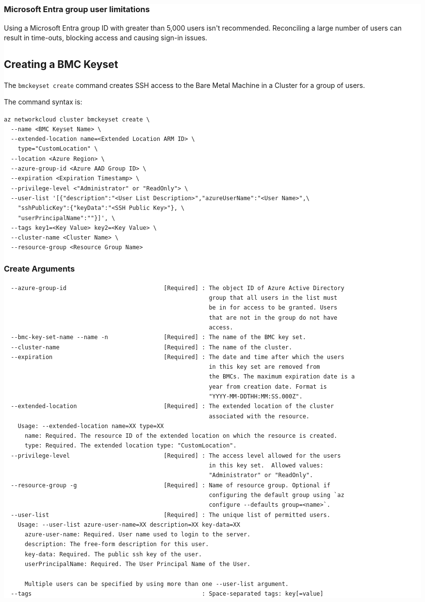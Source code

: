 ### Microsoft Entra group user limitations

Using a Microsoft Entra group ID with greater than 5,000 users isn't recommended. Reconciling a large number of users can result in time-outs, blocking access and causing sign-in issues.

## Creating a BMC Keyset

The `bmckeyset create` command creates SSH access to the Bare Metal Machine in a Cluster for a group of users.

The command syntax is:

```azurecli
az networkcloud cluster bmckeyset create \
  --name <BMC Keyset Name> \
  --extended-location name=<Extended Location ARM ID> \
    type="CustomLocation" \
  --location <Azure Region> \
  --azure-group-id <Azure AAD Group ID> \
  --expiration <Expiration Timestamp> \
  --privilege-level <"Administrator" or "ReadOnly"> \
  --user-list '[{"description":"<User List Description>","azureUserName":"<User Name>",\
    "sshPublicKey":{"keyData":"<SSH Public Key>"}, \
    "userPrincipalName":""}]', \
  --tags key1=<Key Value> key2=<Key Value> \
  --cluster-name <Cluster Name> \
  --resource-group <Resource Group Name>
```

### Create Arguments

```azurecli
  --azure-group-id                            [Required] : The object ID of Azure Active Directory
                                                           group that all users in the list must
                                                           be in for access to be granted. Users
                                                           that are not in the group do not have
                                                           access.
  --bmc-key-set-name --name -n                [Required] : The name of the BMC key set.
  --cluster-name                              [Required] : The name of the cluster.
  --expiration                                [Required] : The date and time after which the users
                                                           in this key set are removed from
                                                           the BMCs. The maximum expiration date is a
                                                           year from creation date. Format is
                                                           "YYYY-MM-DDTHH:MM:SS.000Z".
  --extended-location                         [Required] : The extended location of the cluster
                                                           associated with the resource.
    Usage: --extended-location name=XX type=XX
      name: Required. The resource ID of the extended location on which the resource is created.
      type: Required. The extended location type: "CustomLocation".
  --privilege-level                           [Required] : The access level allowed for the users
                                                           in this key set.  Allowed values:
                                                           "Administrator" or "ReadOnly".
  --resource-group -g                         [Required] : Name of resource group. Optional if
                                                           configuring the default group using `az
                                                           configure --defaults group=<name>`.
  --user-list                                 [Required] : The unique list of permitted users.
    Usage: --user-list azure-user-name=XX description=XX key-data=XX
      azure-user-name: Required. User name used to login to the server.
      description: The free-form description for this user.
      key-data: Required. The public ssh key of the user.
      userPrincipalName: Required. The User Principal Name of the User.

      Multiple users can be specified by using more than one --user-list argument.
  --tags                                                 : Space-separated tags: key[=value]
```